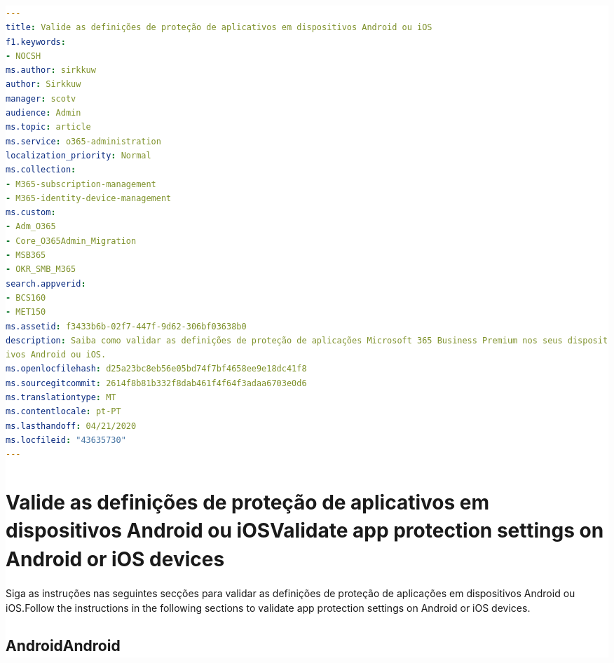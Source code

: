 ```yaml
---
title: Valide as definições de proteção de aplicativos em dispositivos Android ou iOS
f1.keywords:
- NOCSH
ms.author: sirkkuw
author: Sirkkuw
manager: scotv
audience: Admin
ms.topic: article
ms.service: o365-administration
localization_priority: Normal
ms.collection:
- M365-subscription-management
- M365-identity-device-management
ms.custom:
- Adm_O365
- Core_O365Admin_Migration
- MSB365
- OKR_SMB_M365
search.appverid:
- BCS160
- MET150
ms.assetid: f3433b6b-02f7-447f-9d62-306bf03638b0
description: Saiba como validar as definições de proteção de aplicações Microsoft 365 Business Premium nos seus dispositivos Android ou iOS.
ms.openlocfilehash: d25a23bc8eb56e05bd74f7bf4658ee9e18dc41f8
ms.sourcegitcommit: 2614f8b81b332f8dab461f4f64f3adaa6703e0d6
ms.translationtype: MT
ms.contentlocale: pt-PT
ms.lasthandoff: 04/21/2020
ms.locfileid: "43635730"
---
```

# <a name="validate-app-protection-settings-on-android-or-ios-devices"></a><span data-ttu-id="2d9db-103">Valide as definições de proteção de aplicativos em dispositivos Android ou iOS</span><span class="sxs-lookup"><span data-stu-id="2d9db-103">Validate app protection settings on Android or iOS devices</span></span>

<span data-ttu-id="2d9db-104">Siga as instruções nas seguintes secções para validar as definições de proteção de aplicações em dispositivos Android ou iOS.</span><span class="sxs-lookup"><span data-stu-id="2d9db-104">Follow the instructions in the following sections to validate app protection settings on Android or iOS devices.</span></span>
  
## <a name="android"></a><span data-ttu-id="2d9db-105">Android</span><span class="sxs-lookup"><span data-stu-id="2d9db-105">Android</span></span>
  